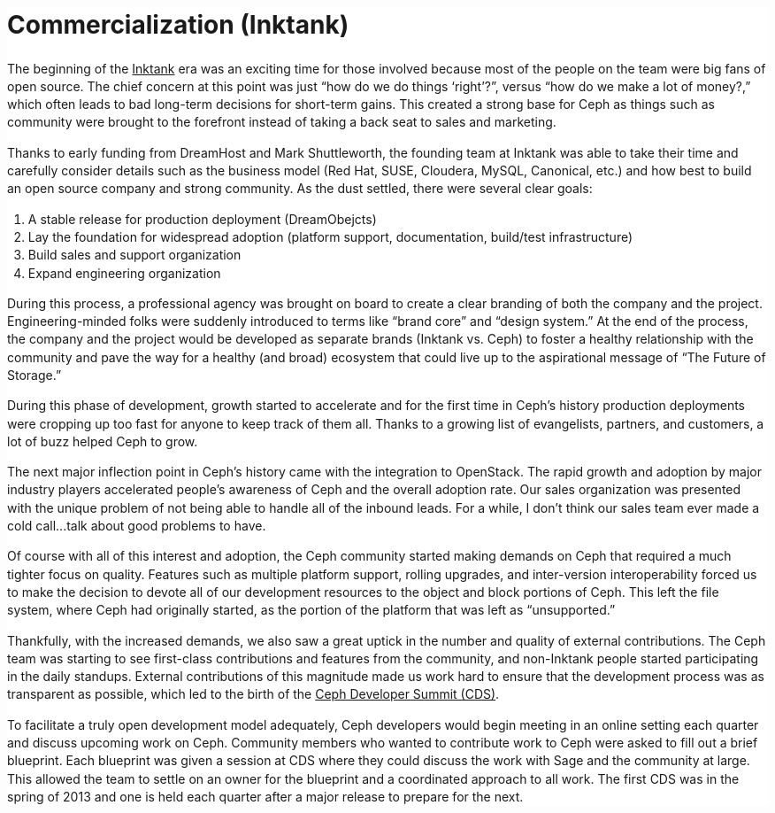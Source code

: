 Commercialization (Inktank)
=======

The beginning of the [Inktank](http://www.inktank.com/) era was an exciting time for those involved because most of the people on the team were big fans of open source. The chief concern at this point was just “how do we do things ‘right’?”, versus “how do we make a lot of money?,” which often leads to bad long-term decisions for short-term gains. This created a strong base for Ceph as things such as community were brought to the forefront instead of taking a back seat to sales and marketing.

Thanks to early funding from DreamHost and Mark Shuttleworth, the founding team at Inktank was able to take their time and carefully consider details such as the business model (Red Hat, SUSE, Cloudera, MySQL, Canonical, etc.) and how best to build an open source company and strong community. As the dust settled, there were several clear goals:

1. A stable release for production deployment (DreamObejcts)
2. Lay the foundation for widespread adoption (platform support, documentation, build/test infrastructure)
3. Build sales and support organization
4. Expand engineering organization

During this process, a professional agency was brought on board to create a clear branding of both the company and the project.  Engineering-minded folks were suddenly introduced to terms like “brand core” and “design system.” At the end of the process, the company and the project would be developed as separate brands (Inktank vs. Ceph) to foster a healthy relationship with the community and pave the way for a healthy (and broad) ecosystem that could live up to the aspirational message of “The Future of Storage.”

During this phase of development, growth started to accelerate and for the first time in Ceph’s history production deployments were cropping up too fast for anyone to keep track of them all. Thanks to a growing list of evangelists, partners, and customers, a lot of buzz helped Ceph to grow.

The next major inflection point in Ceph’s history came with the integration to OpenStack. The rapid growth and adoption by major industry players accelerated people’s awareness of Ceph and the overall adoption rate. Our sales organization was presented with the unique problem of not being able to handle all of the inbound leads. For a while, I don’t think our sales team ever made a cold call...talk about good problems to have.

Of course with all of this interest and adoption, the Ceph community started making demands on Ceph that required a much tighter focus on quality. Features such as multiple platform support, rolling upgrades, and inter-version interoperability forced us to make the decision to devote all of our development resources to the object and block portions of Ceph. This left the file system, where Ceph had originally started, as the portion of the platform that was left as “unsupported.”

Thankfully, with the increased demands, we also saw a great uptick in the number and quality of external contributions. The Ceph team was starting to see first-class contributions and features from the community, and non-Inktank people started participating in the daily standups. External contributions of this magnitude made us work hard to ensure that the development process was as transparent as possible, which led to the birth of the [Ceph Developer Summit (CDS)](https://wiki.ceph.com/Planning/CDS/CDS_Giant_and_Hammer_%28Jun_2014%29).

To facilitate a truly open development model adequately, Ceph developers would begin meeting in an online setting each quarter and discuss upcoming work on Ceph. Community members who wanted to contribute work to Ceph were asked to fill out a brief blueprint.  Each blueprint was given a session at CDS where they could discuss the work with Sage and the community at large. This allowed the team to settle on an owner for the blueprint and a coordinated approach to all work. The first CDS was in the spring of 2013 and one is held each quarter after a major release to prepare for the next.
